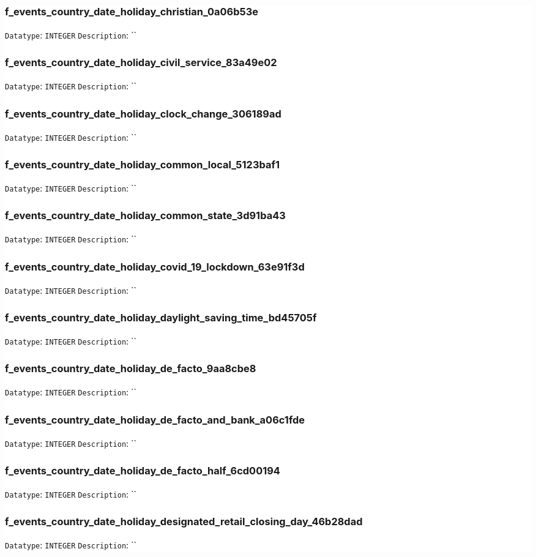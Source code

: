 ### f_events_country_date_holiday_christian_0a06b53e
`Datatype`: `INTEGER`
`Description`: ``

### f_events_country_date_holiday_civil_service_83a49e02
`Datatype`: `INTEGER`
`Description`: ``

### f_events_country_date_holiday_clock_change_306189ad
`Datatype`: `INTEGER`
`Description`: ``

### f_events_country_date_holiday_common_local_5123baf1
`Datatype`: `INTEGER`
`Description`: ``

### f_events_country_date_holiday_common_state_3d91ba43
`Datatype`: `INTEGER`
`Description`: ``

### f_events_country_date_holiday_covid_19_lockdown_63e91f3d
`Datatype`: `INTEGER`
`Description`: ``

### f_events_country_date_holiday_daylight_saving_time_bd45705f
`Datatype`: `INTEGER`
`Description`: ``

### f_events_country_date_holiday_de_facto_9aa8cbe8
`Datatype`: `INTEGER`
`Description`: ``

### f_events_country_date_holiday_de_facto_and_bank_a06c1fde
`Datatype`: `INTEGER`
`Description`: ``

### f_events_country_date_holiday_de_facto_half_6cd00194
`Datatype`: `INTEGER`
`Description`: ``

### f_events_country_date_holiday_designated_retail_closing_day_46b28dad
`Datatype`: `INTEGER`
`Description`: ``
